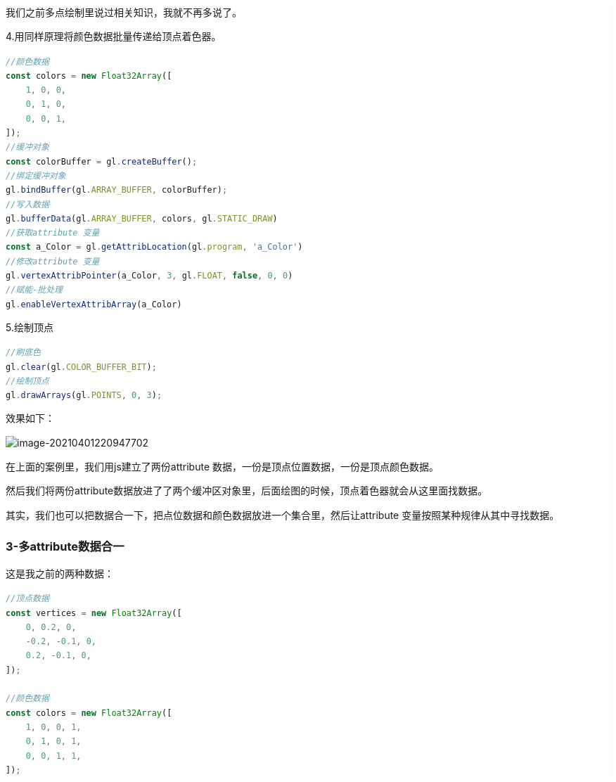 我们之前多点绘制里说过相关知识，我就不再多说了。



4.用同样原理将颜色数据批量传递给顶点着色器。

```js
//颜色数据
const colors = new Float32Array([
    1, 0, 0,
    0, 1, 0,
    0, 0, 1,
]);
//缓冲对象
const colorBuffer = gl.createBuffer();
//绑定缓冲对象
gl.bindBuffer(gl.ARRAY_BUFFER, colorBuffer);
//写入数据
gl.bufferData(gl.ARRAY_BUFFER, colors, gl.STATIC_DRAW)
//获取attribute 变量
const a_Color = gl.getAttribLocation(gl.program, 'a_Color')
//修改attribute 变量
gl.vertexAttribPointer(a_Color, 3, gl.FLOAT, false, 0, 0)
//赋能-批处理
gl.enableVertexAttribArray(a_Color)
```



5.绘制顶点

```js
//刷底色
gl.clear(gl.COLOR_BUFFER_BIT);
//绘制顶点
gl.drawArrays(gl.POINTS, 0, 3);
```

效果如下：

![image-20210401220947702](images/image-20210401220947702.png)



在上面的案例里，我们用js建立了两份attribute 数据，一份是顶点位置数据，一份是顶点颜色数据。

然后我们将两份attribute数据放进了了两个缓冲区对象里，后面绘图的时候，顶点着色器就会从这里面找数据。

其实，我们也可以把数据合一下，把点位数据和颜色数据放进一个集合里，然后让attribute 变量按照某种规律从其中寻找数据。



### 3-多attribute数据合一

这是我之前的两种数据：

```js
//顶点数据
const vertices = new Float32Array([
    0, 0.2, 0,
    -0.2, -0.1, 0,
    0.2, -0.1, 0,
]);

//颜色数据
const colors = new Float32Array([
    1, 0, 0, 1,
    0, 1, 0, 1,
    0, 0, 1, 1,
]);
```
